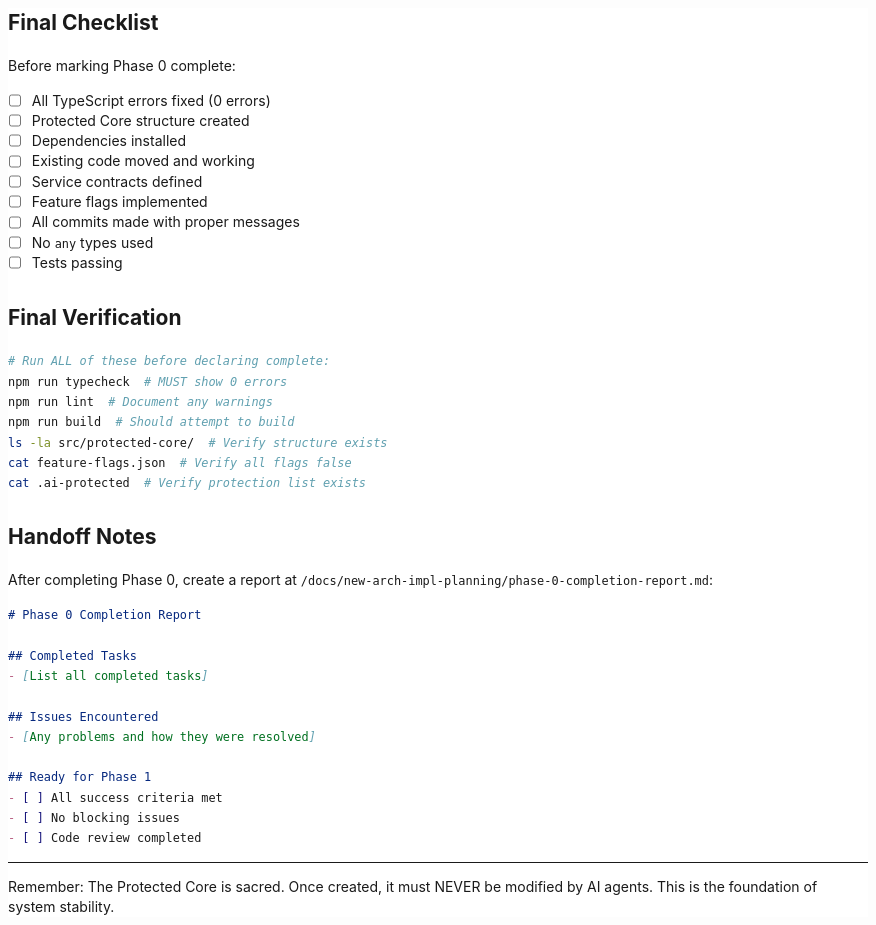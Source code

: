 ## Final Checklist

Before marking Phase 0 complete:
- [ ] All TypeScript errors fixed (0 errors)
- [ ] Protected Core structure created
- [ ] Dependencies installed
- [ ] Existing code moved and working
- [ ] Service contracts defined
- [ ] Feature flags implemented
- [ ] All commits made with proper messages
- [ ] No `any` types used
- [ ] Tests passing

## Final Verification

```bash
# Run ALL of these before declaring complete:
npm run typecheck  # MUST show 0 errors
npm run lint  # Document any warnings
npm run build  # Should attempt to build
ls -la src/protected-core/  # Verify structure exists
cat feature-flags.json  # Verify all flags false
cat .ai-protected  # Verify protection list exists
```

## Handoff Notes

After completing Phase 0, create a report at `/docs/new-arch-impl-planning/phase-0-completion-report.md`:
```markdown
# Phase 0 Completion Report

## Completed Tasks
- [List all completed tasks]

## Issues Encountered
- [Any problems and how they were resolved]

## Ready for Phase 1
- [ ] All success criteria met
- [ ] No blocking issues
- [ ] Code review completed
```

---

Remember: The Protected Core is sacred. Once created, it must NEVER be modified by AI agents. This is the foundation of system stability.